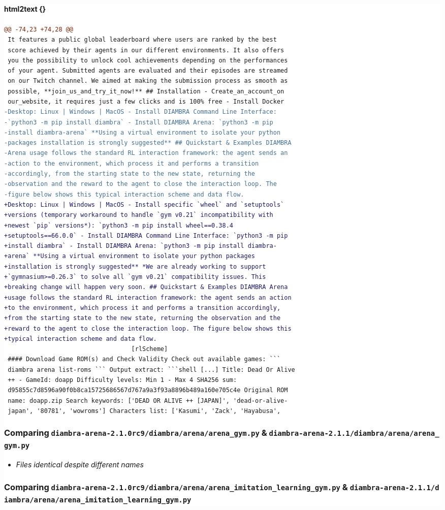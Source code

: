 #### html2text {}

```diff
@@ -74,23 +74,28 @@
 It features a public global leaderboard where users are ranked by the best
 score achieved by their agents in our different environments. It also offers
 you the possibility to unlock cool achievements depending on the performances
 of your agent. Submitted agents are evaluated and their episodes are streamed
 on our Twitch channel. We aimed at making the submission process as smooth as
 possible, **join_us_and_try_it_now!** ## Installation - Create_an_account_on
 our_website, it requires just a few clicks and is 100% free - Install Docker
-Desktop: Linux | Windows | MacOS - Install DIAMBRA Command Line Interface:
-`python3 -m pip install diambra` - Install DIAMBRA Arena: `python3 -m pip
-install diambra-arena` **Using a virtual environment to isolate your python
-packages installation is strongly suggested** ## Quickstart & Examples DIAMBRA
-Arena usage follows the standard RL interaction framework: the agent sends an
-action to the environment, which process it and performs a transition
-accordingly, from the starting state to the new state, returning the
-observation and the reward to the agent to close the interaction loop. The
-figure below shows this typical interaction scheme and data flow.
+Desktop: Linux | Windows | MacOS - Install specific `wheel` and `setuptools`
+versions (temporary workaround to handle `gym v0.21` incompatibility with
+newest `pip` versions*): `python3 -m pip install wheel==0.38.4
+setuptools==66.0.0` - Install DIAMBRA Command Line Interface: `python3 -m pip
+install diambra` - Install DIAMBRA Arena: `python3 -m pip install diambra-
+arena` **Using a virtual environment to isolate your python packages
+installation is strongly suggested** *We are already working to support
+`gymnasium>=0.26.3` to solve all `gym v0.21` compatibility issues. This
+breaking change will happen very soon. ## Quickstart & Examples DIAMBRA Arena
+usage follows the standard RL interaction framework: the agent sends an action
+to the environment, which process it and performs a transition accordingly,
+from the starting state to the new state, returning the observation and the
+reward to the agent to close the interaction loop. The figure below shows this
+typical interaction scheme and data flow.
                                   [rlScheme]
 #### Download Game ROM(s) and Check Validity Check out available games: ```
 diambra arena list-roms ``` Output extract: ```shell [...] Title: Dead Or Alive
 ++ - GameId: doapp Difficulty levels: Min 1 - Max 4 SHA256 sum:
 d95855c7d8596a90f0b8ca15725686567d767a9a3f93a8896b489a160e705c4e Original ROM
 name: doapp.zip Search keywords: ['DEAD OR ALIVE ++ [JAPAN]', 'dead-or-alive-
 japan', '80781', 'wowroms'] Characters list: ['Kasumi', 'Zack', 'Hayabusa',
```

### Comparing `diambra-arena-2.1.0rc9/diambra/arena/arena_gym.py` & `diambra-arena-2.1.1/diambra/arena/arena_gym.py`

 * *Files identical despite different names*

### Comparing `diambra-arena-2.1.0rc9/diambra/arena/arena_imitation_learning_gym.py` & `diambra-arena-2.1.1/diambra/arena/arena_imitation_learning_gym.py`
